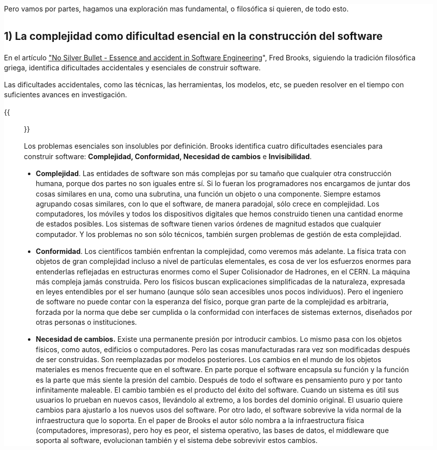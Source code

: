 Pero vamos por partes, hagamos una exploración mas fundamental, o
filosófica si quieren, de todo esto.

## 1) La complejidad como dificultad esencial en la construcción del software

En el artículo ["No Silver Bullet - Essence and accident in Software
Engineering](//worrydream.com/refs/Brooks-NoSilverBullet.pdf)", Fred
Brooks, siguiendo la tradición filosófica griega, identifica
dificultades accidentales y esenciales de construir software.

Las dificultades accidentales, como las técnicas, las herramientas, los
modelos, etc, se pueden resolver en el tiempo con suficientes avances en
investigación.

{{<figure caption="Portada de la edición de abril de 1987 de la revista Computer, donde se publicó el artículo de Brooks: No Silver Bullet" src="//d2dspjyoh5c79p.cloudfront.net/5db040e0-6e5b-11e6-aecf-c1145ad981b8-aa9f18b7">}}

Los problemas esenciales son insolubles por definición. Brooks
identifica cuatro dificultades esenciales para construir software:
**Complejidad, Conformidad, Necesidad de cambios** e **Invisibilidad**.

- **Complejidad**. Las entidades de software son más complejas por su
tamaño que cualquier otra construcción humana, porque dos partes no son
iguales entre sí. Si lo fueran los programadores nos encargamos de
juntar dos cosas similares en una, como una subrutina, una función un
objeto o una componente. Siempre estamos agrupando cosas similares, con
lo que el software, de manera paradojal, sólo crece en complejidad. Los
computadores, los móviles y todos los dispositivos digitales que hemos
construido tienen una cantidad enorme de estados posibles. Los sistemas
de software tienen varios órdenes de magnitud estados que cualquier
computador. Y los problemas no son sólo técnicos, también surgen
problemas de gestión de esta complejidad.

- **Conformidad**. Los científicos también enfrentan la complejidad,
como veremos más adelante. La física trata con objetos de gran
complejidad incluso a nivel de partículas elementales, es cosa de ver
los esfuerzos enormes para entenderlas reflejadas en estructuras enormes
como el Super Colisionador de Hadrones, en el CERN. La máquina más
compleja jamás construida. Pero los físicos buscan explicaciones
simplificadas de la naturaleza, expresada en leyes entendibles por el
ser humano (aunque sólo sean accesibles unos pocos individuos). Pero el
ingeniero de software no puede contar con la esperanza del físico,
porque gran parte de la complejidad es arbitraria, forzada por la norma
que debe ser cumplida o la conformidad con interfaces de sistemas
externos, diseñados por otras personas o instituciones.

- **Necesidad de cambios.** Existe una permanente presión por
introducir cambios. Lo mismo pasa con los objetos físicos, como autos,
edificios o computadores. Pero las cosas manufacturadas rara vez son
modificadas después de ser construidas. Son reemplazadas por modelos
posteriores. Los cambios en el mundo de los objetos materiales es menos
frecuente que en el software. En parte porque el software encapsula su
función y la función es la parte que más siente la presión del cambio.
Después de todo el software es pensamiento puro y por tanto
infinitamente maleable. El cambio también es el producto del éxito del
software. Cuando un sistema es útil sus usuarios lo prueban en nuevos
casos, llevándolo al extremo, a los bordes del dominio original. El
usuario quiere cambios para ajustarlo a los nuevos usos del software.
Por otro lado, el software sobrevive la vida normal de la
infraestructura que lo soporta. En el paper de Brooks el autor sólo
nombra a la infraestructura física (computadores, impresoras), pero hoy
es peor, el sistema operativo, las bases de datos, el middleware que
soporta al software, evolucionan también y el sistema debe sobrevivir
estos cambios.